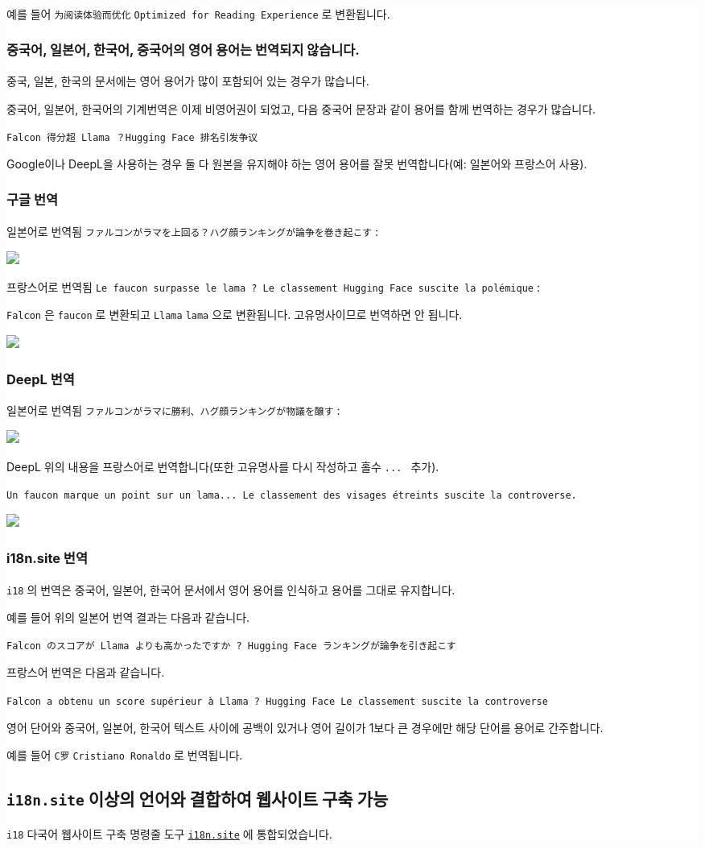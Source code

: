 예를 들어 `为阅读体验而优化` `Optimized for Reading Experience` 로 변환됩니다.

### 중국어, 일본어, 한국어, 중국어의 영어 용어는 번역되지 않습니다.

중국, 일본, 한국의 문서에는 영어 용어가 많이 포함되어 있는 경우가 많습니다.

중국어, 일본어, 한국어의 기계번역은 이제 비영어권이 되었고, 다음 중국어 문장과 같이 용어를 함께 번역하는 경우가 많습니다.

`Falcon 得分超 Llama ？Hugging Face 排名引发争议`

Google이나 DeepL을 사용하는 경우 둘 다 원본을 유지해야 하는 영어 용어를 잘못 번역합니다(예: 일본어와 프랑스어 사용).

### 구글 번역

일본어로 번역됨 `ファルコンがラマを上回る？ハグ顔ランキングが論争を巻き起こす` :

![](//p.3ti.site/1720199391.avif)

프랑스어로 번역됨 `Le faucon surpasse le lama ? Le classement Hugging Face suscite la polémique` :

`Falcon` 은 `faucon` 로 변환되고 `Llama` `lama` 으로 변환됩니다. 고유명사이므로 번역하면 안 됩니다.

![](//p.3ti.site/1720199451.avif)

### DeepL 번역

일본어로 번역됨 `ファルコンがラマに勝利、ハグ顔ランキングが物議を醸す` :

![](//p.3ti.site/1720199550.avif)

DeepL 위의 내용을 프랑스어로 번역합니다(또한 고유명사를 다시 작성하고 홀수 `... ` 추가).

`Un faucon marque un point sur un lama... Le classement des visages étreints suscite la controverse. `

![](//p.3ti.site/1720199603.avif)

### i18n.site 번역

`i18` 의 번역은 중국어, 일본어, 한국어 문서에서 영어 용어를 인식하고 용어를 그대로 유지합니다.

예를 들어 위의 일본어 번역 결과는 다음과 같습니다.

`Falcon のスコアが Llama よりも高かったですか ? Hugging Face ランキングが論争を引き起こす`

프랑스어 번역은 다음과 같습니다.

`Falcon a obtenu un score supérieur à Llama ? Hugging Face Le classement suscite la controverse`

영어 단어와 중국어, 일본어, 한국어 텍스트 사이에 공백이 있거나 영어 길이가 1보다 큰 경우에만 해당 단어를 용어로 간주합니다.

예를 들어 `C罗` `Cristiano Ronaldo` 로 번역됩니다.

## `i18n.site` 이상의 언어와 결합하여 웹사이트 구축 가능

`i18` 다국어 웹사이트 구축 명령줄 도구 [`i18n.site`](/i18n.site) 에 통합되었습니다.
